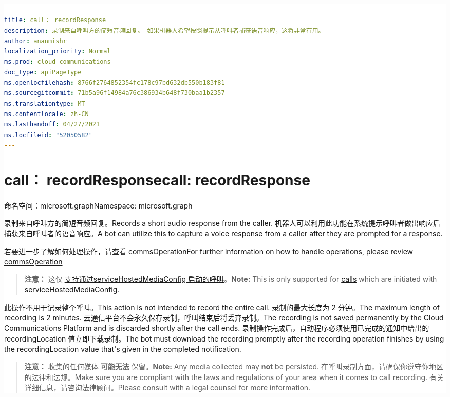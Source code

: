 ```yaml
---
title: call： recordResponse
description: 录制来自呼叫方的简短音频回复。 如果机器人希望按照提示从呼叫者捕获语音响应，这将非常有用。
author: ananmishr
localization_priority: Normal
ms.prod: cloud-communications
doc_type: apiPageType
ms.openlocfilehash: 8766f2764852354fc178c97bd632db550b183f81
ms.sourcegitcommit: 71b5a96f14984a76c386934b648f730baa1b2357
ms.translationtype: MT
ms.contentlocale: zh-CN
ms.lasthandoff: 04/27/2021
ms.locfileid: "52050582"
---
```

# <a name="call-recordresponse"></a><span data-ttu-id="158e2-104">call： recordResponse</span><span class="sxs-lookup"><span data-stu-id="158e2-104">call: recordResponse</span></span>

<span data-ttu-id="158e2-105">命名空间：microsoft.graph</span><span class="sxs-lookup"><span data-stu-id="158e2-105">Namespace: microsoft.graph</span></span>

<span data-ttu-id="158e2-106">录制来自呼叫方的简短音频回复。</span><span class="sxs-lookup"><span data-stu-id="158e2-106">Records a short audio response from the caller.</span></span>
<span data-ttu-id="158e2-107">机器人可以利用此功能在系统提示呼叫者做出响应后捕获来自呼叫者的语音响应。</span><span class="sxs-lookup"><span data-stu-id="158e2-107">A bot can utilize this to capture a voice response from a caller after they are prompted for a response.</span></span>

<span data-ttu-id="158e2-108">若要进一步了解如何处理操作，请查看 [commsOperation](../resources/commsOperation.md)</span><span class="sxs-lookup"><span data-stu-id="158e2-108">For further information on how to handle operations, please review [commsOperation](../resources/commsOperation.md)</span></span>

><span data-ttu-id="158e2-109">**注意：** 这仅 [支持通过](../resources/call.md)[serviceHostedMediaConfig 启动的呼叫](../resources/servicehostedmediaconfig.md)。</span><span class="sxs-lookup"><span data-stu-id="158e2-109">**Note:** This is only supported for [calls](../resources/call.md) which are initiated with [serviceHostedMediaConfig](../resources/servicehostedmediaconfig.md).</span></span>

<span data-ttu-id="158e2-110">此操作不用于记录整个呼叫。</span><span class="sxs-lookup"><span data-stu-id="158e2-110">This action is not intended to record the entire call.</span></span> <span data-ttu-id="158e2-111">录制的最大长度为 2 分钟。</span><span class="sxs-lookup"><span data-stu-id="158e2-111">The maximum length of recording is 2 minutes.</span></span> <span data-ttu-id="158e2-112">云通信平台不会永久保存录制，呼叫结束后将丢弃录制。</span><span class="sxs-lookup"><span data-stu-id="158e2-112">The recording is not saved permanently by the Cloud Communications Platform and is discarded shortly after the call ends.</span></span> <span data-ttu-id="158e2-113">录制操作完成后，自动程序必须使用已完成的通知中给出的 recordingLocation 值立即下载录制。</span><span class="sxs-lookup"><span data-stu-id="158e2-113">The bot must download the recording promptly after the recording operation finishes by using the recordingLocation value that's given in the completed notification.</span></span>

><span data-ttu-id="158e2-114">**注意：** 收集的任何媒体 **可能无法** 保留。</span><span class="sxs-lookup"><span data-stu-id="158e2-114">**Note:** Any media collected may **not** be persisted.</span></span> <span data-ttu-id="158e2-115">在呼叫录制方面，请确保你遵守你地区的法律和法规。</span><span class="sxs-lookup"><span data-stu-id="158e2-115">Make sure you are compliant with the laws and regulations of your area when it comes to call recording.</span></span> <span data-ttu-id="158e2-116">有关详细信息，请咨询法律顾问。</span><span class="sxs-lookup"><span data-stu-id="158e2-116">Please consult with a legal counsel for more information.</span></span>
